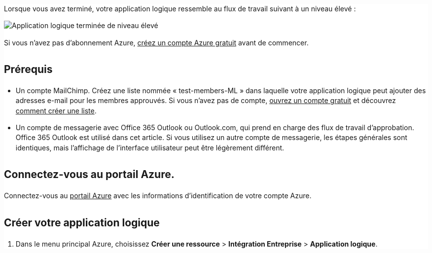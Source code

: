 Lorsque vous avez terminé, votre application logique ressemble au flux de travail suivant à un niveau élevé :

![Application logique terminée de niveau élevé](./media/tutorial-process-mailing-list-subscriptions-workflow/tutorial-overview.png)

Si vous n’avez pas d’abonnement Azure, <a href="https://azure.microsoft.com/free/" target="_blank">créez un compte Azure gratuit</a> avant de commencer.

## <a name="prerequisites"></a>Prérequis

* Un compte MailChimp. Créez une liste nommée « test-members-ML » dans laquelle votre application logique peut ajouter des adresses e-mail pour les membres approuvés. Si vous n’avez pas de compte, [ouvrez un compte gratuit](https://login.mailchimp.com/signup/) et découvrez [comment créer une liste](https://us17.admin.mailchimp.com/lists/#). 

* Un compte de messagerie avec Office 365 Outlook ou Outlook.com, qui prend en charge des flux de travail d’approbation. Office 365 Outlook est utilisé dans cet article. Si vous utilisez un autre compte de messagerie, les étapes générales sont identiques, mais l’affichage de l’interface utilisateur peut être légèrement différent.

## <a name="sign-in-to-the-azure-portal"></a>Connectez-vous au portail Azure.

Connectez-vous au <a href="https://portal.azure.com" target="_blank">portail Azure</a> avec les informations d’identification de votre compte Azure.

## <a name="create-your-logic-app"></a>Créer votre application logique

1. Dans le menu principal Azure, choisissez **Créer une ressource** > **Intégration Entreprise** > **Application logique**.
